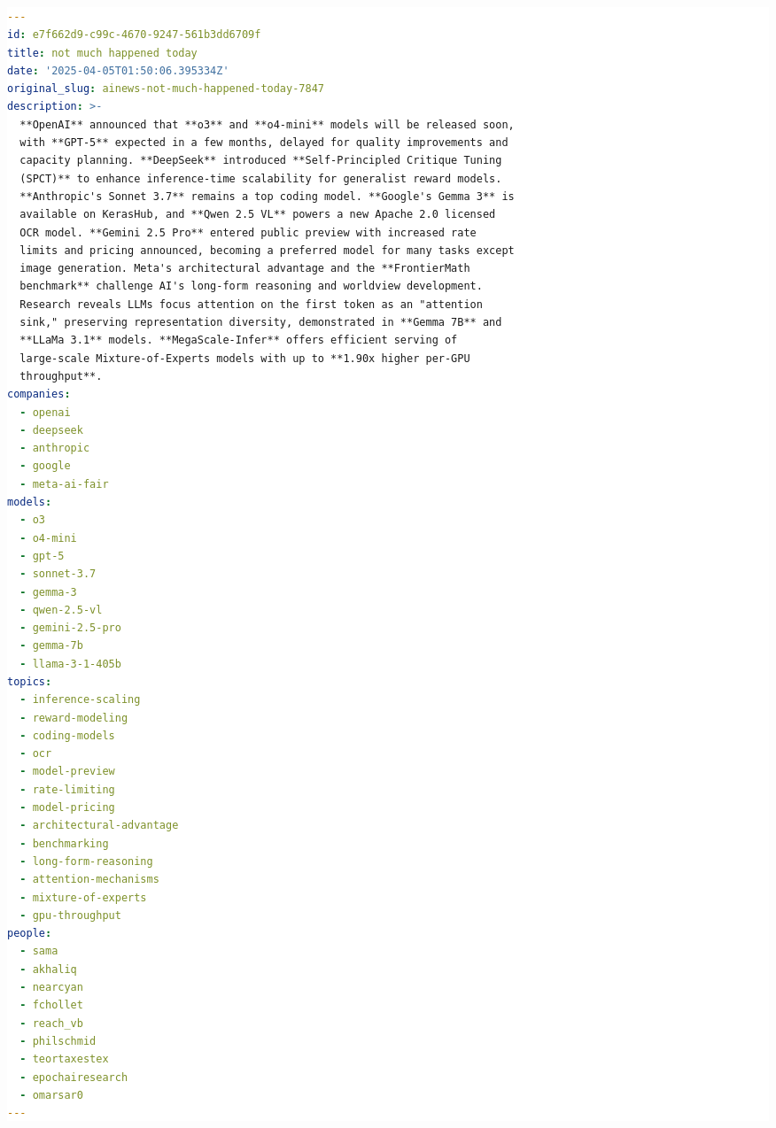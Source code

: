 ```yaml
---
id: e7f662d9-c99c-4670-9247-561b3dd6709f
title: not much happened today
date: '2025-04-05T01:50:06.395334Z'
original_slug: ainews-not-much-happened-today-7847
description: >-
  **OpenAI** announced that **o3** and **o4-mini** models will be released soon,
  with **GPT-5** expected in a few months, delayed for quality improvements and
  capacity planning. **DeepSeek** introduced **Self-Principled Critique Tuning
  (SPCT)** to enhance inference-time scalability for generalist reward models.
  **Anthropic's Sonnet 3.7** remains a top coding model. **Google's Gemma 3** is
  available on KerasHub, and **Qwen 2.5 VL** powers a new Apache 2.0 licensed
  OCR model. **Gemini 2.5 Pro** entered public preview with increased rate
  limits and pricing announced, becoming a preferred model for many tasks except
  image generation. Meta's architectural advantage and the **FrontierMath
  benchmark** challenge AI's long-form reasoning and worldview development.
  Research reveals LLMs focus attention on the first token as an "attention
  sink," preserving representation diversity, demonstrated in **Gemma 7B** and
  **LLaMa 3.1** models. **MegaScale-Infer** offers efficient serving of
  large-scale Mixture-of-Experts models with up to **1.90x higher per-GPU
  throughput**.
companies:
  - openai
  - deepseek
  - anthropic
  - google
  - meta-ai-fair
models:
  - o3
  - o4-mini
  - gpt-5
  - sonnet-3.7
  - gemma-3
  - qwen-2.5-vl
  - gemini-2.5-pro
  - gemma-7b
  - llama-3-1-405b
topics:
  - inference-scaling
  - reward-modeling
  - coding-models
  - ocr
  - model-preview
  - rate-limiting
  - model-pricing
  - architectural-advantage
  - benchmarking
  - long-form-reasoning
  - attention-mechanisms
  - mixture-of-experts
  - gpu-throughput
people:
  - sama
  - akhaliq
  - nearcyan
  - fchollet
  - reach_vb
  - philschmid
  - teortaxestex
  - epochairesearch
  - omarsar0
---
```